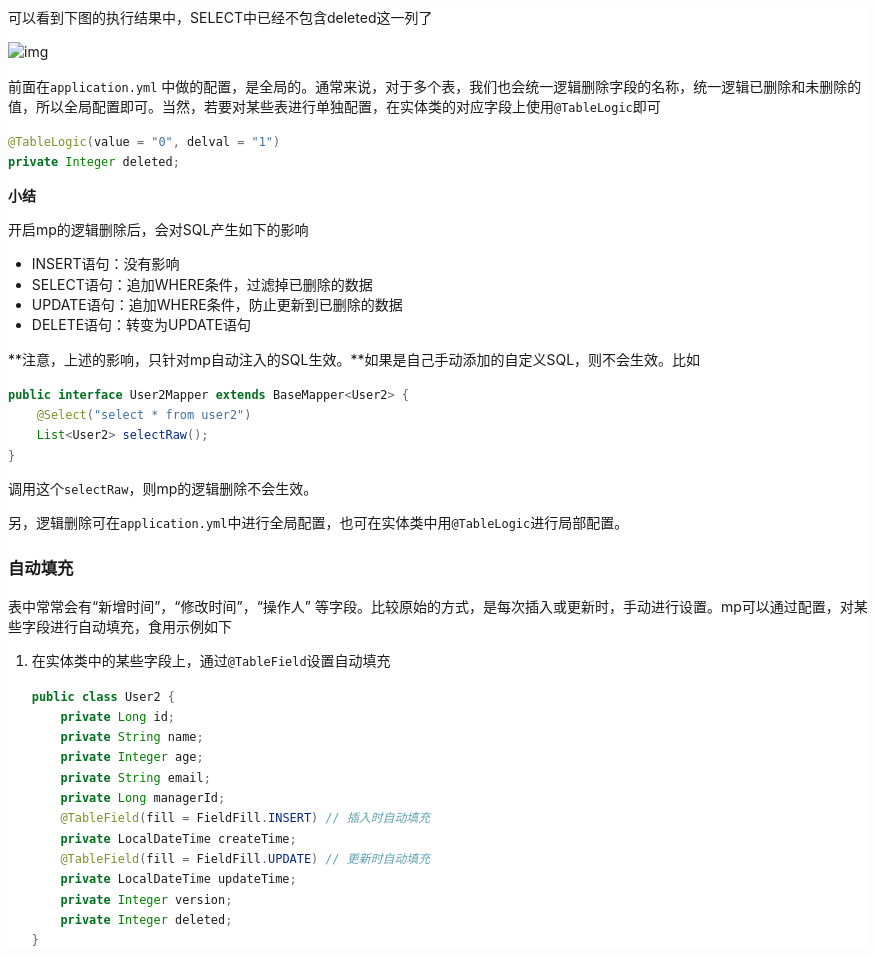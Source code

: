 可以看到下图的执行结果中，SELECT中已经不包含deleted这一列了

![img](https://p3-juejin.byteimg.com/tos-cn-i-k3u1fbpfcp/219e174e679842119514d16ace049f46~tplv-k3u1fbpfcp-zoom-1.image)

前面在`application.yml`
中做的配置，是全局的。通常来说，对于多个表，我们也会统一逻辑删除字段的名称，统一逻辑已删除和未删除的值，所以全局配置即可。当然，若要对某些表进行单独配置，在实体类的对应字段上使用`@TableLogic`即可

```java
@TableLogic(value = "0", delval = "1")
private Integer deleted;

```

**小结**

开启mp的逻辑删除后，会对SQL产生如下的影响

- INSERT语句：没有影响
- SELECT语句：追加WHERE条件，过滤掉已删除的数据
- UPDATE语句：追加WHERE条件，防止更新到已删除的数据
- DELETE语句：转变为UPDATE语句

**注意，上述的影响，只针对mp自动注入的SQL生效。**如果是自己手动添加的自定义SQL，则不会生效。比如

```java
public interface User2Mapper extends BaseMapper<User2> {
    @Select("select * from user2")
    List<User2> selectRaw();
}

```

调用这个`selectRaw`，则mp的逻辑删除不会生效。

另，逻辑删除可在`application.yml`中进行全局配置，也可在实体类中用`@TableLogic`进行局部配置。

### 自动填充

表中常常会有“新增时间”，“修改时间”，“操作人” 等字段。比较原始的方式，是每次插入或更新时，手动进行设置。mp可以通过配置，对某些字段进行自动填充，食用示例如下

1. 在实体类中的某些字段上，通过`@TableField`设置自动填充

    ```java
    public class User2 {
    	private Long id;
    	private String name;
    	private Integer age;
    	private String email;
    	private Long managerId;
    	@TableField(fill = FieldFill.INSERT) // 插入时自动填充
    	private LocalDateTime createTime;
    	@TableField(fill = FieldFill.UPDATE) // 更新时自动填充
    	private LocalDateTime updateTime;
    	private Integer version;
    	private Integer deleted;
    }
    